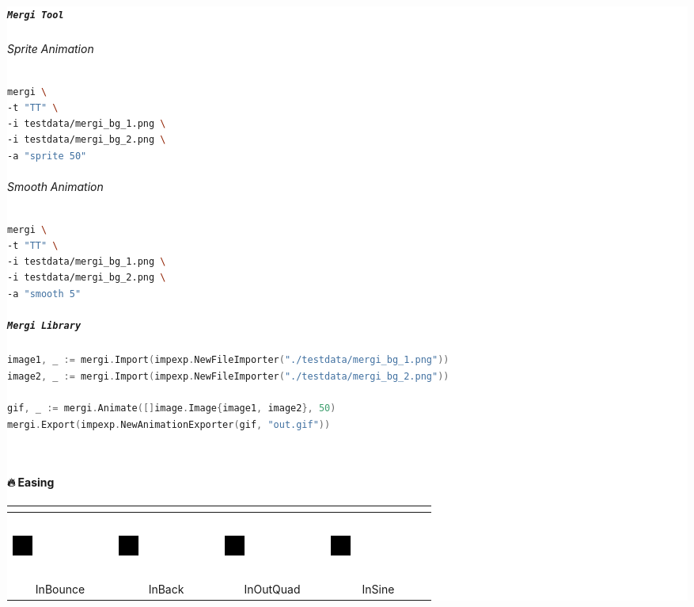 ##### `Mergi Tool`
###### Sprite Animation 
```bash
mergi \
-t "TT" \
-i testdata/mergi_bg_1.png \
-i testdata/mergi_bg_2.png \
-a "sprite 50"
```
###### Smooth Animation
```bash
mergi \
-t "TT" \
-i testdata/mergi_bg_1.png \
-i testdata/mergi_bg_2.png \
-a "smooth 5"
```

##### `Mergi Library`
```go
image1, _ := mergi.Import(impexp.NewFileImporter("./testdata/mergi_bg_1.png"))
image2, _ := mergi.Import(impexp.NewFileImporter("./testdata/mergi_bg_2.png"))

gif, _ := mergi.Animate([]image.Image{image1, image2}, 50)
mergi.Export(impexp.NewAnimationExporter(gif, "out.gif"))
```

<br />

#### 🔥 Easing

[]()                   | []() | []() | []()
-----------------------|----------------------|----------------------|----------------------
![dstImage](testdata/doc/ease/InBounce.gif)<br/><center>InBounce</center> | ![dstImage](testdata/doc/ease/InBack.gif)<br/><center>InBack</center> | ![dstImage](testdata/doc/ease/InOutQuad.gif)<br/><center>InOutQuad</center> | ![dstImage](testdata/doc/ease/InSine.gif)<br/><center>InSine</center>